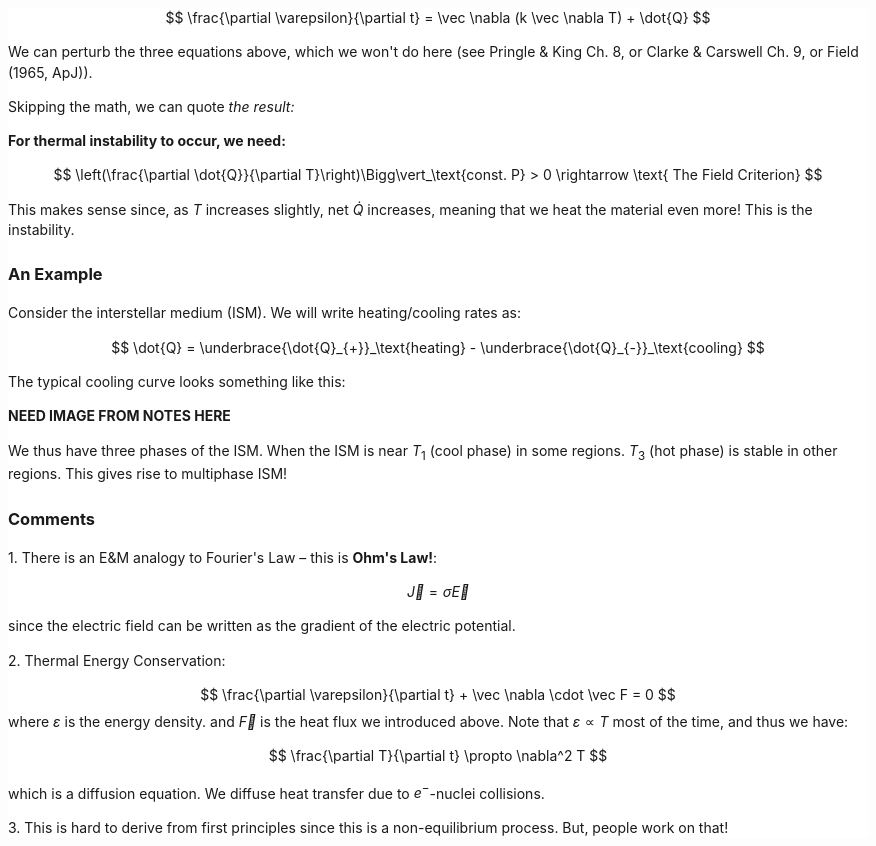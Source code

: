 
$$
\frac{\partial \varepsilon}{\partial t} = \vec \nabla (k \vec \nabla T) + \dot{Q}
$$

We can perturb the three equations above, which we won't do here (see Pringle & King Ch. 8, or Clarke & Carswell Ch. 9, or Field (1965, ApJ)). 

Skipping the math, we can quote _the result:_

**For thermal instability to occur, we need:**

$$
\left(\frac{\partial \dot{Q}}{\partial T}\right)\Bigg\vert_\text{const. P} > 0 \rightarrow \text{ The Field Criterion}
$$

This makes sense since, as $T$ increases slightly, net $\dot{Q}$ increases, meaning that we heat the material even more! This is the instability. 

### An Example

Consider the interstellar medium (ISM). We will write heating/cooling rates as:

$$
\dot{Q} = \underbrace{\dot{Q}_{+}}_\text{heating} - \underbrace{\dot{Q}_{-}}_\text{cooling}
$$

The typical cooling curve looks something like this:



**NEED IMAGE FROM NOTES HERE**




We thus have three phases of the ISM. When the ISM is near $T_{1}$ (cool phase) in some regions. $T_{3}$ (hot phase) is stable in other regions. This gives rise to multiphase ISM! 


### Comments

1\. There is an E&M analogy to Fourier's Law – this is **Ohm's Law!**:

$$
\vec J = \sigma \vec E
$$

since the electric field can be written as the gradient of the electric potential.

2\. Thermal Energy Conservation:

$$
\frac{\partial \varepsilon}{\partial t} + \vec \nabla \cdot \vec F = 0
$$
where $\varepsilon$ is the energy density. and $\vec F$ is the heat flux we introduced above. Note that $\varepsilon \propto T$ most of the time, and thus we have:

$$
\frac{\partial T}{\partial t} \propto \nabla^2 T
$$

which is a diffusion equation. We diffuse heat transfer due to $e^{-}$-nuclei collisions.

3\. This is hard to derive from first principles since this is a non-equilibrium process. But, people work on that!












